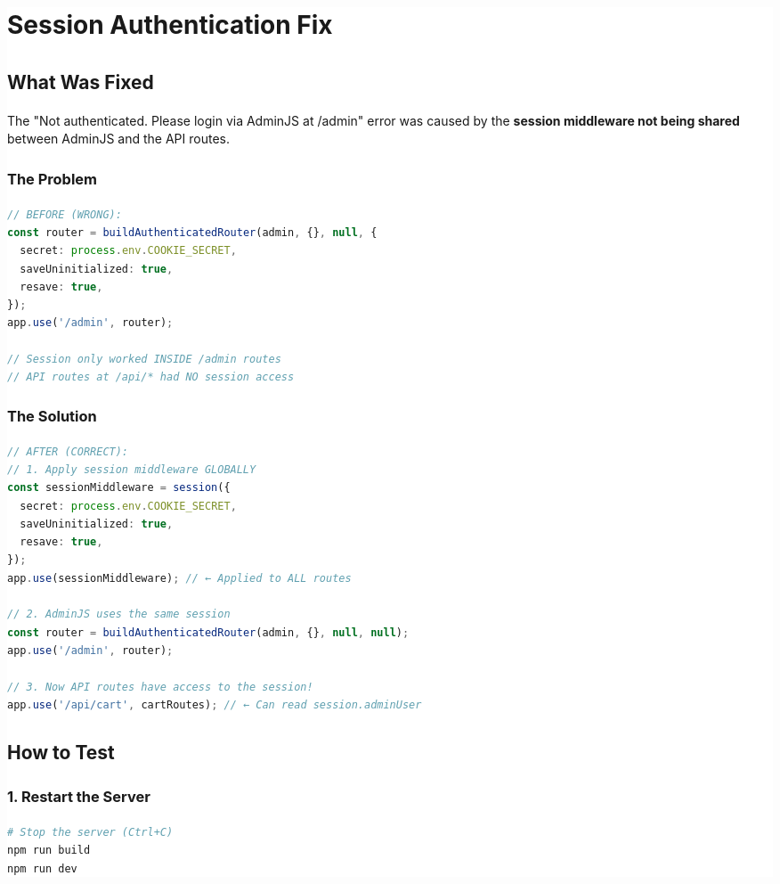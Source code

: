 # Session Authentication Fix

## What Was Fixed

The "Not authenticated. Please login via AdminJS at /admin" error was caused by the **session middleware not being shared** between AdminJS and the API routes.

### The Problem

```typescript
// BEFORE (WRONG):
const router = buildAuthenticatedRouter(admin, {}, null, {
  secret: process.env.COOKIE_SECRET,
  saveUninitialized: true,
  resave: true,
});
app.use('/admin', router);

// Session only worked INSIDE /admin routes
// API routes at /api/* had NO session access
```

### The Solution

```typescript
// AFTER (CORRECT):
// 1. Apply session middleware GLOBALLY
const sessionMiddleware = session({
  secret: process.env.COOKIE_SECRET,
  saveUninitialized: true,
  resave: true,
});
app.use(sessionMiddleware); // ← Applied to ALL routes

// 2. AdminJS uses the same session
const router = buildAuthenticatedRouter(admin, {}, null, null);
app.use('/admin', router);

// 3. Now API routes have access to the session!
app.use('/api/cart', cartRoutes); // ← Can read session.adminUser
```

## How to Test

### 1. Restart the Server

```bash
# Stop the server (Ctrl+C)
npm run build
npm run dev
```
